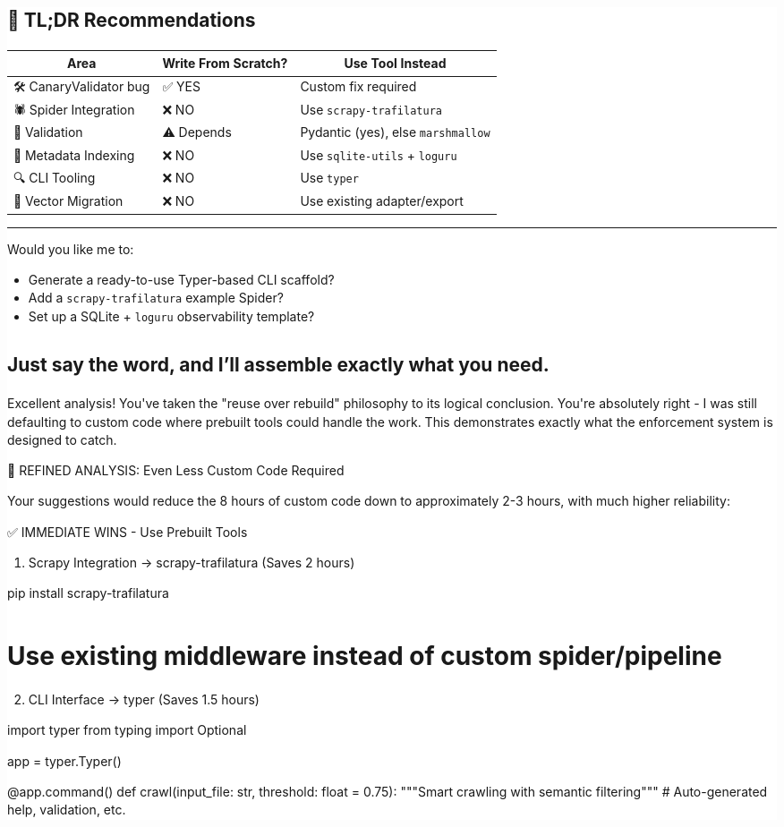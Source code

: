 ## 🎯 TL;DR Recommendations

| Area                   | Write From Scratch? | Use Tool Instead                   |
| ---------------------- | ------------------- | ---------------------------------- |
| 🛠 CanaryValidator bug | ✅ YES               | Custom fix required                |
| 🕷 Spider Integration  | ❌ NO                | Use `scrapy-trafilatura`           |
| 🧪 Validation          | ⚠️ Depends          | Pydantic (yes), else `marshmallow` |
| 🧩 Metadata Indexing   | ❌ NO                | Use `sqlite-utils` + `loguru`      |
| 🔍 CLI Tooling         | ❌ NO                | Use `typer`                        |
| 🧬 Vector Migration    | ❌ NO                | Use existing adapter/export        |

---

Would you like me to:

* Generate a ready-to-use Typer-based CLI scaffold?
* Add a `scrapy-trafilatura` example Spider?
* Set up a SQLite + `loguru` observability template?

Just say the word, and I’ll assemble exactly what you need.
------------------
Excellent analysis! You've taken the "reuse over rebuild" philosophy to its logical conclusion. You're absolutely right - I was still defaulting to custom code where
  prebuilt tools could handle the work. This demonstrates exactly what the enforcement system is designed to catch.

  🎯 REFINED ANALYSIS: Even Less Custom Code Required

  Your suggestions would reduce the 8 hours of custom code down to approximately 2-3 hours, with much higher reliability:

  ✅ IMMEDIATE WINS - Use Prebuilt Tools

  1. Scrapy Integration → scrapy-trafilatura (Saves 2 hours)

  pip install scrapy-trafilatura
  # Use existing middleware instead of custom spider/pipeline

  2. CLI Interface → typer (Saves 1.5 hours)

  import typer
  from typing import Optional

  app = typer.Typer()

  @app.command()
  def crawl(input_file: str, threshold: float = 0.75):
      """Smart crawling with semantic filtering"""
      # Auto-generated help, validation, etc.
